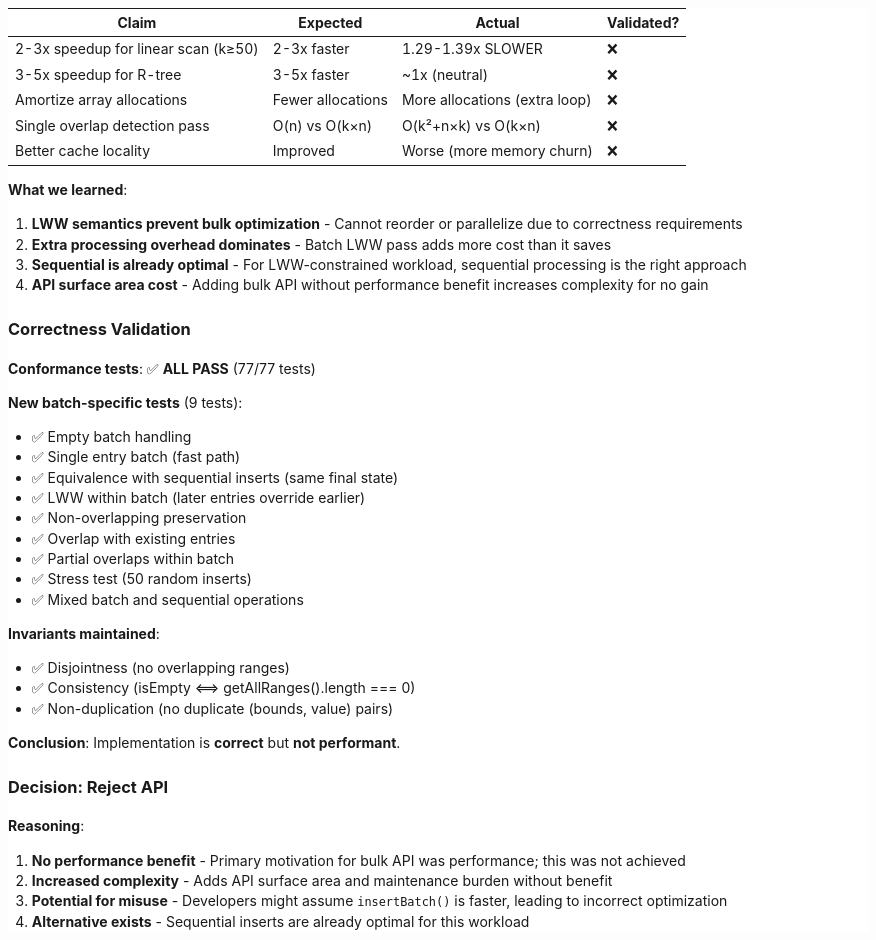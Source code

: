 | Claim                               | Expected          | Actual                        | Validated? |
| ----------------------------------- | ----------------- | ----------------------------- | ---------- |
| 2-3x speedup for linear scan (k≥50) | 2-3x faster       | 1.29-1.39x SLOWER             | ❌         |
| 3-5x speedup for R-tree             | 3-5x faster       | ~1x (neutral)                 | ❌         |
| Amortize array allocations          | Fewer allocations | More allocations (extra loop) | ❌         |
| Single overlap detection pass       | O(n) vs O(k×n)    | O(k²+n×k) vs O(k×n)           | ❌         |
| Better cache locality               | Improved          | Worse (more memory churn)     | ❌         |

**What we learned**:

1. **LWW semantics prevent bulk optimization** - Cannot reorder or parallelize due to correctness requirements
2. **Extra processing overhead dominates** - Batch LWW pass adds more cost than it saves
3. **Sequential is already optimal** - For LWW-constrained workload, sequential processing is the right approach
4. **API surface area cost** - Adding bulk API without performance benefit increases complexity for no gain

### Correctness Validation

**Conformance tests**: ✅ **ALL PASS** (77/77 tests)

**New batch-specific tests** (9 tests):

- ✅ Empty batch handling
- ✅ Single entry batch (fast path)
- ✅ Equivalence with sequential inserts (same final state)
- ✅ LWW within batch (later entries override earlier)
- ✅ Non-overlapping preservation
- ✅ Overlap with existing entries
- ✅ Partial overlaps within batch
- ✅ Stress test (50 random inserts)
- ✅ Mixed batch and sequential operations

**Invariants maintained**:

- ✅ Disjointness (no overlapping ranges)
- ✅ Consistency (isEmpty ⟺ getAllRanges().length === 0)
- ✅ Non-duplication (no duplicate (bounds, value) pairs)

**Conclusion**: Implementation is **correct** but **not performant**.

### Decision: Reject API

**Reasoning**:

1. **No performance benefit** - Primary motivation for bulk API was performance; this was not achieved
2. **Increased complexity** - Adds API surface area and maintenance burden without benefit
3. **Potential for misuse** - Developers might assume `insertBatch()` is faster, leading to incorrect optimization
4. **Alternative exists** - Sequential inserts are already optimal for this workload
